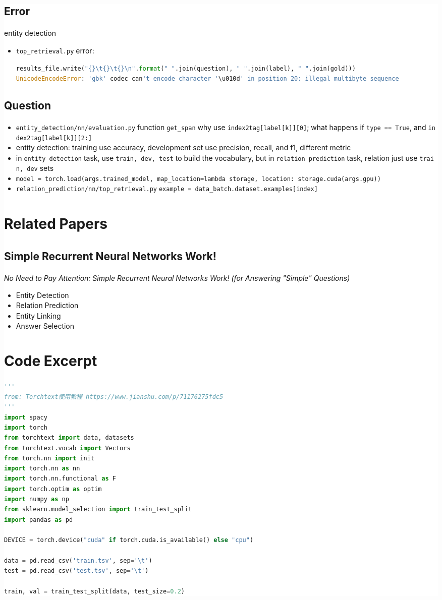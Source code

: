 ## Error

entity detection

- `top_retrieval.py`  error:

  ```python
  results_file.write("{}\t{}\t{}\n".format(" ".join(question), " ".join(label), " ".join(gold)))
  UnicodeEncodeError: 'gbk' codec can't encode character '\u010d' in position 20: illegal multibyte sequence
  ```

  

## Question

- `entity_detection/nn/evaluation.py` function `get_span` why use `index2tag[label[k]][0]`; what happens if `type == True`, and `index2tag[label[k]][2:]`
- entity detection: training use accuracy, development set use precision, recall, and f1, different metric
- in `entity detection` task, use `train, dev, test` to build the vocabulary, but in `relation prediction` task, relation just use `train, dev` sets 
- `model = torch.load(args.trained_model, map_location=lambda storage, location: storage.cuda(args.gpu))`
- `relation_prediction/nn/top_retrieval.py` `example = data_batch.dataset.examples[index]`

# Related Papers

## Simple Recurrent Neural Networks Work!

*No Need to Pay Attention: Simple Recurrent Neural Networks Work! (for Answering "Simple" Questions)*

- Entity Detection
- Relation Prediction
- Entity Linking 
- Answer Selection 



# Code Excerpt

```python
'''
from: Torchtext使用教程 https://www.jianshu.com/p/71176275fdc5
'''
import spacy
import torch
from torchtext import data, datasets
from torchtext.vocab import Vectors
from torch.nn import init
import torch.nn as nn
import torch.nn.functional as F
import torch.optim as optim
import numpy as np
from sklearn.model_selection import train_test_split
import pandas as pd

DEVICE = torch.device("cuda" if torch.cuda.is_available() else "cpu")

data = pd.read_csv('train.tsv', sep='\t')
test = pd.read_csv('test.tsv', sep='\t')

train, val = train_test_split(data, test_size=0.2)
```
